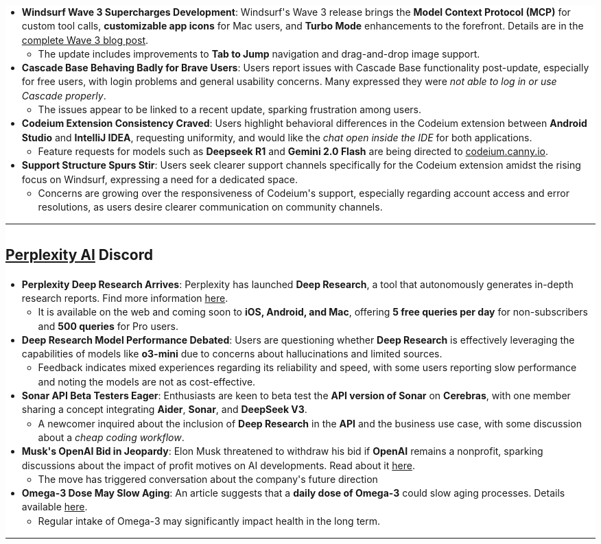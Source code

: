 - **Windsurf Wave 3 Supercharges Development**: Windsurf's Wave 3 release brings the **Model Context Protocol (MCP)** for custom tool calls, **customizable app icons** for Mac users, and **Turbo Mode** enhancements to the forefront. Details are in the [complete Wave 3 blog post](https://codeium.com/blog/windsurf-wave-3).
   - The update includes improvements to **Tab to Jump** navigation and drag-and-drop image support.
- **Cascade Base Behaving Badly for Brave Users**: Users report issues with Cascade Base functionality post-update, especially for free users, with login problems and general usability concerns. Many expressed they were *not able to log in or use Cascade properly*.
   - The issues appear to be linked to a recent update, sparking frustration among users.
- **Codeium Extension Consistency Craved**: Users highlight behavioral differences in the Codeium extension between **Android Studio** and **IntelliJ IDEA**, requesting uniformity, and would like the *chat open inside the IDE* for both applications.
   - Feature requests for models such as **Deepseek R1** and **Gemini 2.0 Flash** are being directed to [codeium.canny.io](https://codeium.canny.io/feature-requests).
- **Support Structure Spurs Stir**: Users seek clearer support channels specifically for the Codeium extension amidst the rising focus on Windsurf, expressing a need for a dedicated space.
   - Concerns are growing over the responsiveness of Codeium's support, especially regarding account access and error resolutions, as users desire clearer communication on community channels.



---



## [Perplexity AI](https://discord.com/channels/1047197230748151888) Discord

- **Perplexity Deep Research Arrives**: Perplexity has launched **Deep Research**, a tool that autonomously generates in-depth research reports. Find more information [here](https://www.perplexity.ai/hub/blog/introducing-perplexity-deep-research).
   - It is available on the web and coming soon to **iOS, Android, and Mac**, offering **5 free queries per day** for non-subscribers and **500 queries** for Pro users.
- **Deep Research Model Performance Debated**: Users are questioning whether **Deep Research** is effectively leveraging the capabilities of models like **o3-mini** due to concerns about hallucinations and limited sources.
   - Feedback indicates mixed experiences regarding its reliability and speed, with some users reporting slow performance and noting the models are not as cost-effective.
- **Sonar API Beta Testers Eager**: Enthusiasts are keen to beta test the **API version of Sonar** on **Cerebras**, with one member sharing a concept integrating **Aider**, **Sonar**, and **DeepSeek V3**.
   - A newcomer inquired about the inclusion of **Deep Research** in the **API** and the business use case, with some discussion about a *cheap coding workflow*.
- **Musk's OpenAI Bid in Jeopardy**: Elon Musk threatened to withdraw his bid if **OpenAI** remains a nonprofit, sparking discussions about the impact of profit motives on AI developments. Read about it [here](https://www.perplexity.ai/page/musk-to-withdraw-bid-if-openai-z5zXTCfGSMac79T.IzlL5w).
   - The move has triggered conversation about the company's future direction
- **Omega-3 Dose May Slow Aging**: An article suggests that a **daily dose of Omega-3** could slow aging processes. Details available [here](https://www.perplexity.ai/page/daily-omega-3-dose-could-slow-WOTeSIXYTRCpeznaXq9ilw).
   - Regular intake of Omega-3 may significantly impact health in the long term.



---